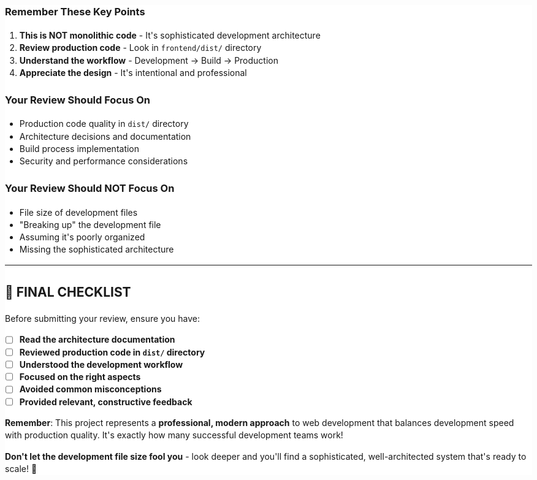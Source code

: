 ### Remember These Key Points
1. **This is NOT monolithic code** - It's sophisticated development architecture
2. **Review production code** - Look in `frontend/dist/` directory
3. **Understand the workflow** - Development → Build → Production
4. **Appreciate the design** - It's intentional and professional

### Your Review Should Focus On
- Production code quality in `dist/` directory
- Architecture decisions and documentation
- Build process implementation
- Security and performance considerations

### Your Review Should NOT Focus On
- File size of development files
- "Breaking up" the development file
- Assuming it's poorly organized
- Missing the sophisticated architecture

---

## 🚀 FINAL CHECKLIST

Before submitting your review, ensure you have:

- [ ] **Read the architecture documentation**
- [ ] **Reviewed production code in `dist/` directory**
- [ ] **Understood the development workflow**
- [ ] **Focused on the right aspects**
- [ ] **Avoided common misconceptions**
- [ ] **Provided relevant, constructive feedback**

**Remember**: This project represents a **professional, modern approach** to web development that balances development speed with production quality. It's exactly how many successful development teams work!

**Don't let the development file size fool you** - look deeper and you'll find a sophisticated, well-architected system that's ready to scale! 🎯
